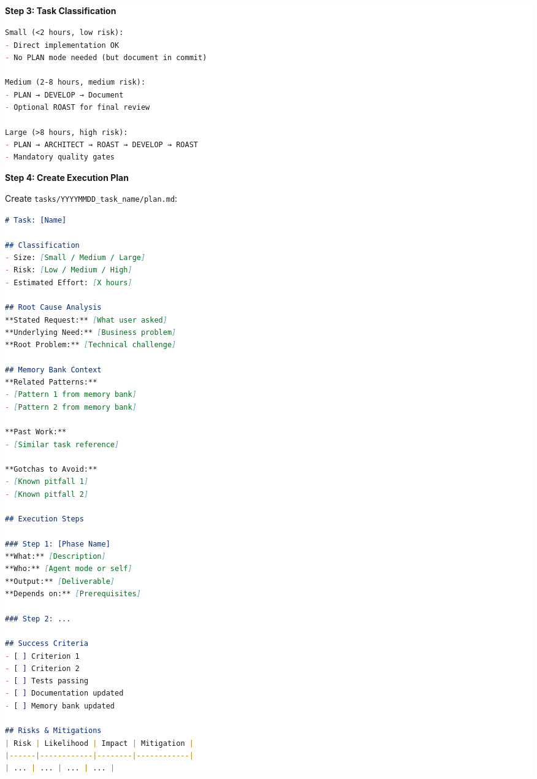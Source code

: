 **Step 3: Task Classification**
```markdown
Small (<2 hours, low risk):
- Direct implementation OK
- No PLAN mode needed (but document in commit)

Medium (2-8 hours, medium risk):
- PLAN → DEVELOP → Document
- Optional ROAST for final review

Large (>8 hours, high risk):
- PLAN → ARCHITECT → ROAST → DEVELOP → ROAST
- Mandatory quality gates
```

**Step 4: Create Execution Plan**

Create `tasks/YYYYMMDD_task_name/plan.md`:

```markdown
# Task: [Name]

## Classification
- Size: [Small / Medium / Large]
- Risk: [Low / Medium / High]
- Estimated Effort: [X hours]

## Root Cause Analysis
**Stated Request:** [What user asked]
**Underlying Need:** [Business problem]
**Root Problem:** [Technical challenge]

## Memory Bank Context
**Related Patterns:**
- [Pattern 1 from memory bank]
- [Pattern 2 from memory bank]

**Past Work:**
- [Similar task reference]

**Gotchas to Avoid:**
- [Known pitfall 1]
- [Known pitfall 2]

## Execution Steps

### Step 1: [Phase Name]
**What:** [Description]
**Who:** [Agent mode or self]
**Output:** [Deliverable]
**Depends on:** [Prerequisites]

### Step 2: ...

## Success Criteria
- [ ] Criterion 1
- [ ] Criterion 2
- [ ] Tests passing
- [ ] Documentation updated
- [ ] Memory bank updated

## Risks & Mitigations
| Risk | Likelihood | Impact | Mitigation |
|------|------------|--------|------------|
| ... | ... | ... | ... |
```